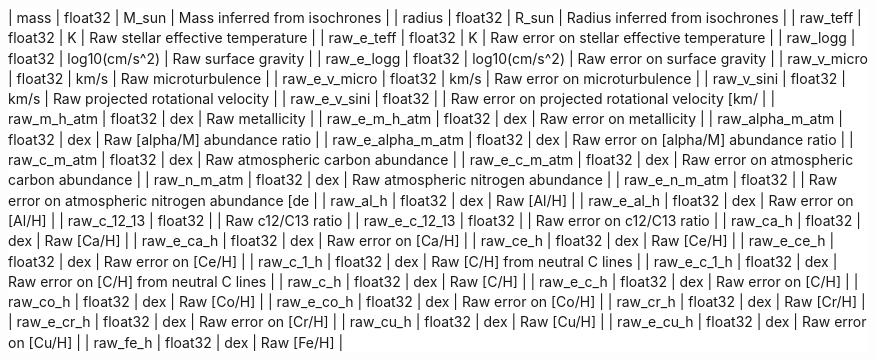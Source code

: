  | mass | float32 | M_sun | Mass inferred from isochrones  |
 | radius | float32 | R_sun | Radius inferred from isochrones  |
 | raw_teff | float32 | K | Raw stellar effective temperature  |
 | raw_e_teff | float32 | K | Raw error on stellar effective temperature  |
 | raw_logg | float32 | log10(cm/s^2) | Raw surface gravity  |
 | raw_e_logg | float32 | log10(cm/s^2) | Raw error on surface gravity  |
 | raw_v_micro | float32 | km/s | Raw microturbulence  |
 | raw_e_v_micro | float32 | km/s | Raw error on microturbulence  |
 | raw_v_sini | float32 | km/s | Raw projected rotational velocity  |
 | raw_e_v_sini | float32 |  | Raw error on projected rotational velocity [km/ |
 | raw_m_h_atm | float32 | dex | Raw metallicity  |
 | raw_e_m_h_atm | float32 | dex | Raw error on metallicity  |
 | raw_alpha_m_atm | float32 | dex | Raw [alpha/M] abundance ratio  |
 | raw_e_alpha_m_atm | float32 | dex | Raw error on [alpha/M] abundance ratio  |
 | raw_c_m_atm | float32 | dex | Raw atmospheric carbon abundance  |
 | raw_e_c_m_atm | float32 | dex | Raw error on atmospheric carbon abundance  |
 | raw_n_m_atm | float32 | dex | Raw atmospheric nitrogen abundance  |
 | raw_e_n_m_atm | float32 |  | Raw error on atmospheric nitrogen abundance [de |
 | raw_al_h | float32 | dex | Raw [Al/H]  |
 | raw_e_al_h | float32 | dex | Raw error on [Al/H]  |
 | raw_c_12_13 | float32 |  | Raw c12/C13 ratio |
 | raw_e_c_12_13 | float32 |  | Raw error on c12/C13 ratio |
 | raw_ca_h | float32 | dex | Raw [Ca/H]  |
 | raw_e_ca_h | float32 | dex | Raw error on [Ca/H]  |
 | raw_ce_h | float32 | dex | Raw [Ce/H]  |
 | raw_e_ce_h | float32 | dex | Raw error on [Ce/H]  |
 | raw_c_1_h | float32 | dex | Raw [C/H] from neutral C lines  |
 | raw_e_c_1_h | float32 | dex | Raw error on [C/H] from neutral C lines  |
 | raw_c_h | float32 | dex | Raw [C/H]  |
 | raw_e_c_h | float32 | dex | Raw error on [C/H]  |
 | raw_co_h | float32 | dex | Raw [Co/H]  |
 | raw_e_co_h | float32 | dex | Raw error on [Co/H]  |
 | raw_cr_h | float32 | dex | Raw [Cr/H]  |
 | raw_e_cr_h | float32 | dex | Raw error on [Cr/H]  |
 | raw_cu_h | float32 | dex | Raw [Cu/H]  |
 | raw_e_cu_h | float32 | dex | Raw error on [Cu/H]  |
 | raw_fe_h | float32 | dex | Raw [Fe/H]  |